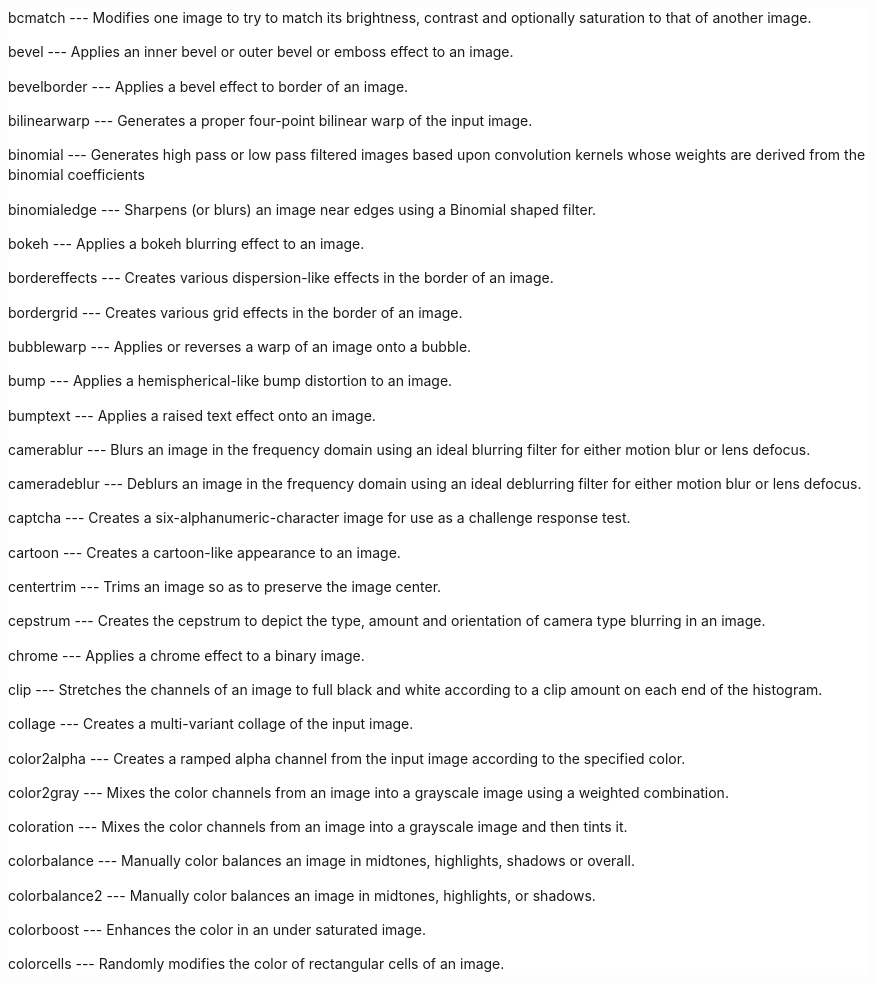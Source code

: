 bcmatch --- Modifies one image to try to match its brightness, contrast and optionally saturation to that of another image.

bevel --- Applies an inner bevel or outer bevel or emboss effect to an image.

bevelborder --- Applies a bevel effect to border of an image.

bilinearwarp --- Generates a proper four-point bilinear warp of the input image.

binomial --- Generates high pass or low pass filtered images based upon convolution kernels whose weights are derived from the binomial coefficients

binomialedge --- Sharpens (or blurs) an image near edges using a Binomial shaped filter.

bokeh --- Applies a bokeh blurring effect to an image.

bordereffects --- Creates various dispersion-like effects in the border of an image.

bordergrid --- Creates various grid effects in the border of an image.

bubblewarp --- Applies or reverses a warp of an image onto a bubble.

bump --- Applies a hemispherical-like bump distortion to an image.

bumptext --- Applies a raised text effect onto an image.

camerablur --- Blurs an image in the frequency domain using an ideal blurring filter for either motion blur or lens defocus.

cameradeblur --- Deblurs an image in the frequency domain using an ideal deblurring filter for either motion blur or lens defocus.

captcha --- Creates a six-alphanumeric-character image for use as a challenge response test.

cartoon --- Creates a cartoon-like appearance to an image.

centertrim --- Trims an image so as to preserve the image center.

cepstrum --- Creates the cepstrum to depict the type, amount and orientation of camera type blurring in an image.

chrome --- Applies a chrome effect to a binary image.

clip --- Stretches the channels of an image to full black and white according to a clip amount on each end of the histogram.

collage --- Creates a multi-variant collage of the input image.

color2alpha --- Creates a ramped alpha channel from the input image according to the specified color.

color2gray --- Mixes the color channels from an image into a grayscale image using a weighted combination.

coloration --- Mixes the color channels from an image into a grayscale image and then tints it.

colorbalance --- Manually color balances an image in midtones, highlights, shadows or overall.

colorbalance2 --- Manually color balances an image in midtones, highlights, or shadows.

colorboost --- Enhances the color in an under saturated image.

colorcells --- Randomly modifies the color of rectangular cells of an image.
